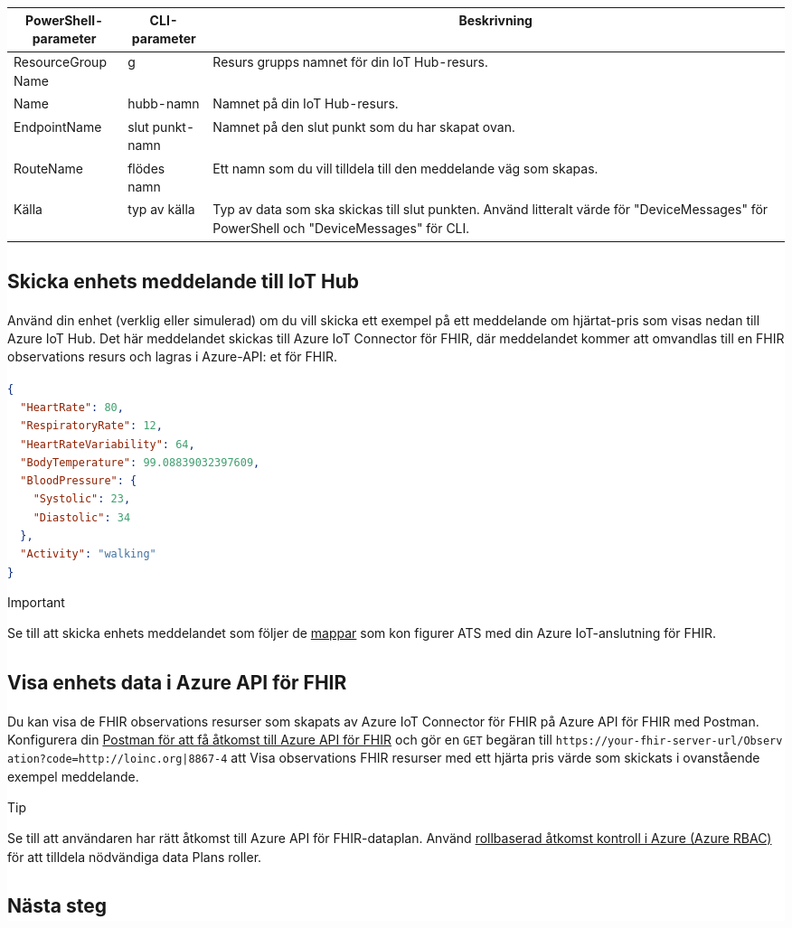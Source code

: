 |PowerShell-parameter|CLI-parameter|Beskrivning|
|---|---|---|
|ResourceGroupName|g|Resurs grupps namnet för din IoT Hub-resurs.|
|Name|hubb-namn|Namnet på din IoT Hub-resurs.|
|EndpointName|slut punkt-namn|Namnet på den slut punkt som du har skapat ovan.|
|RouteName|flödes namn|Ett namn som du vill tilldela till den meddelande väg som skapas.|
|Källa|typ av källa|Typ av data som ska skickas till slut punkten. Använd litteralt värde för "DeviceMessages" för PowerShell och "DeviceMessages" för CLI.|

## <a name="send-device-message-to-iot-hub"></a>Skicka enhets meddelande till IoT Hub

Använd din enhet (verklig eller simulerad) om du vill skicka ett exempel på ett meddelande om hjärtat-pris som visas nedan till Azure IoT Hub. Det här meddelandet skickas till Azure IoT Connector för FHIR, där meddelandet kommer att omvandlas till en FHIR observations resurs och lagras i Azure-API: et för FHIR.

```json
{
  "HeartRate": 80,
  "RespiratoryRate": 12,
  "HeartRateVariability": 64,
  "BodyTemperature": 99.08839032397609,
  "BloodPressure": {
    "Systolic": 23,
    "Diastolic": 34
  },
  "Activity": "walking"
}
```
> [!IMPORTANT]
> Se till att skicka enhets meddelandet som följer de [mappar](iot-mapping-templates.md) som kon figurer ATS med din Azure IoT-anslutning för FHIR.

## <a name="view-device-data-in-azure-api-for-fhir"></a>Visa enhets data i Azure API för FHIR

Du kan visa de FHIR observations resurser som skapats av Azure IoT Connector för FHIR på Azure API för FHIR med Postman. Konfigurera din [Postman för att få åtkomst till Azure API för FHIR](access-fhir-postman-tutorial.md) och gör en `GET` begäran till `https://your-fhir-server-url/Observation?code=http://loinc.org|8867-4` att Visa observations FHIR resurser med ett hjärta pris värde som skickats i ovanstående exempel meddelande.

> [!TIP]
> Se till att användaren har rätt åtkomst till Azure API för FHIR-dataplan. Använd [rollbaserad åtkomst kontroll i Azure (Azure RBAC)](configure-azure-rbac.md) för att tilldela nödvändiga data Plans roller.


## <a name="next-steps"></a>Nästa steg
